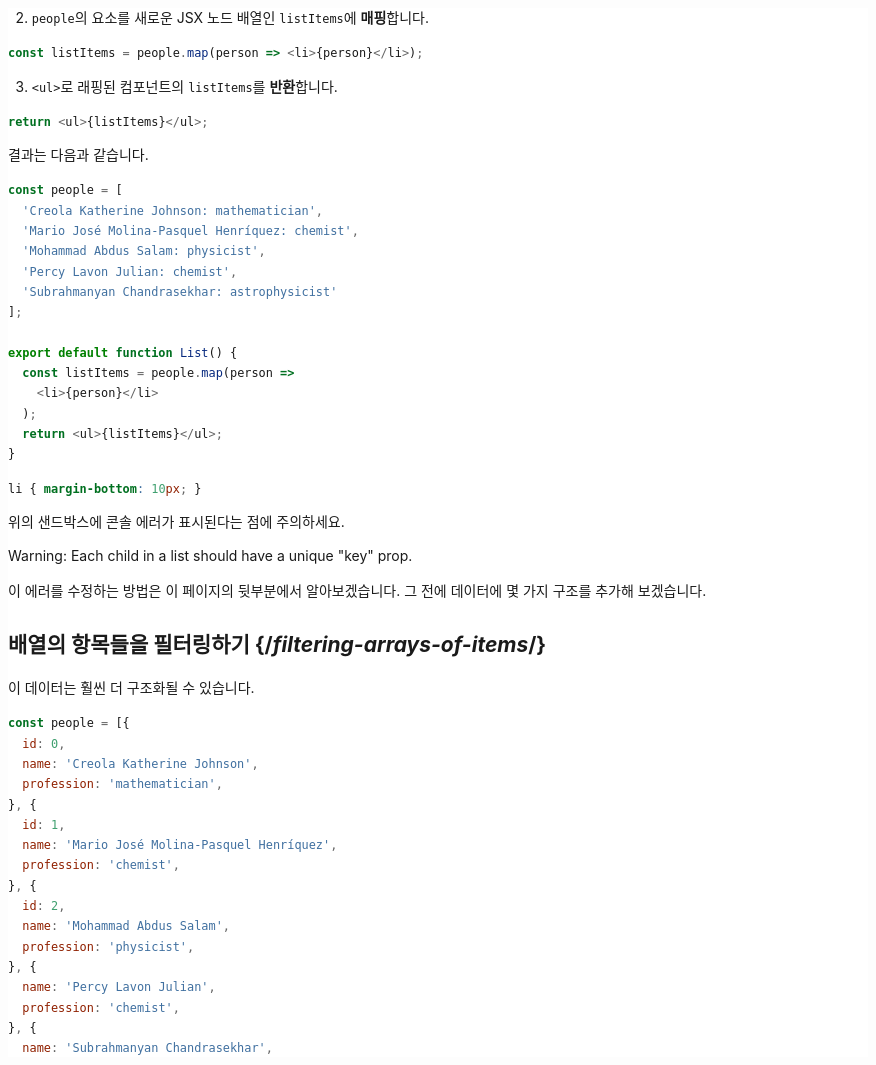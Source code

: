 2. `people`의 요소를 새로운 JSX 노드 배열인 `listItems`에 **매핑**합니다.

```js
const listItems = people.map(person => <li>{person}</li>);
```

3. `<ul>`로 래핑된 컴포넌트의 `listItems`를 **반환**합니다.

```js
return <ul>{listItems}</ul>;
```

결과는 다음과 같습니다.

<Sandpack>

```js
const people = [
  'Creola Katherine Johnson: mathematician',
  'Mario José Molina-Pasquel Henríquez: chemist',
  'Mohammad Abdus Salam: physicist',
  'Percy Lavon Julian: chemist',
  'Subrahmanyan Chandrasekhar: astrophysicist'
];

export default function List() {
  const listItems = people.map(person =>
    <li>{person}</li>
  );
  return <ul>{listItems}</ul>;
}
```

```css
li { margin-bottom: 10px; }
```

</Sandpack>

위의 샌드박스에 콘솔 에러가 표시된다는 점에 주의하세요.

<ConsoleBlock level="error">

Warning: Each child in a list should have a unique "key" prop.

</ConsoleBlock>

이 에러를 수정하는 방법은 이 페이지의 뒷부분에서 알아보겠습니다. 그 전에 데이터에 몇 가지 구조를 추가해 보겠습니다.

## 배열의 항목들을 필터링하기 {/*filtering-arrays-of-items*/}

이 데이터는 훨씬 더 구조화될 수 있습니다.

```js
const people = [{
  id: 0,
  name: 'Creola Katherine Johnson',
  profession: 'mathematician',
}, {
  id: 1,
  name: 'Mario José Molina-Pasquel Henríquez',
  profession: 'chemist',
}, {
  id: 2,
  name: 'Mohammad Abdus Salam',
  profession: 'physicist',
}, {
  name: 'Percy Lavon Julian',
  profession: 'chemist',
}, {
  name: 'Subrahmanyan Chandrasekhar',
```
